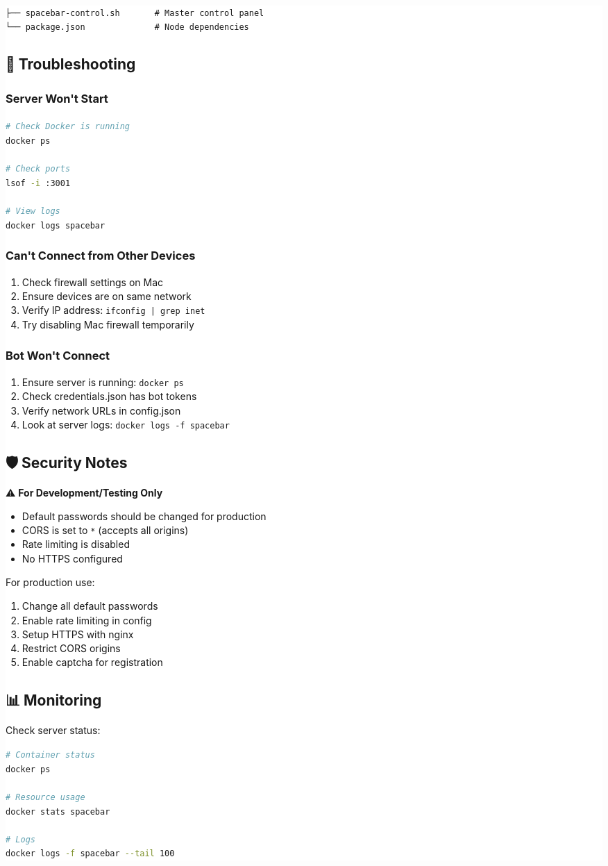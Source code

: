```
├── spacebar-control.sh       # Master control panel
└── package.json              # Node dependencies
```

## 🔧 Troubleshooting

### Server Won't Start
```bash
# Check Docker is running
docker ps

# Check ports
lsof -i :3001

# View logs
docker logs spacebar
```

### Can't Connect from Other Devices
1. Check firewall settings on Mac
2. Ensure devices are on same network
3. Verify IP address: `ifconfig | grep inet`
4. Try disabling Mac firewall temporarily

### Bot Won't Connect
1. Ensure server is running: `docker ps`
2. Check credentials.json has bot tokens
3. Verify network URLs in config.json
4. Look at server logs: `docker logs -f spacebar`

## 🛡️ Security Notes

⚠️ **For Development/Testing Only**
- Default passwords should be changed for production
- CORS is set to `*` (accepts all origins)
- Rate limiting is disabled
- No HTTPS configured

For production use:
1. Change all default passwords
2. Enable rate limiting in config
3. Setup HTTPS with nginx
4. Restrict CORS origins
5. Enable captcha for registration

## 📊 Monitoring

Check server status:
```bash
# Container status
docker ps

# Resource usage
docker stats spacebar

# Logs
docker logs -f spacebar --tail 100
```
